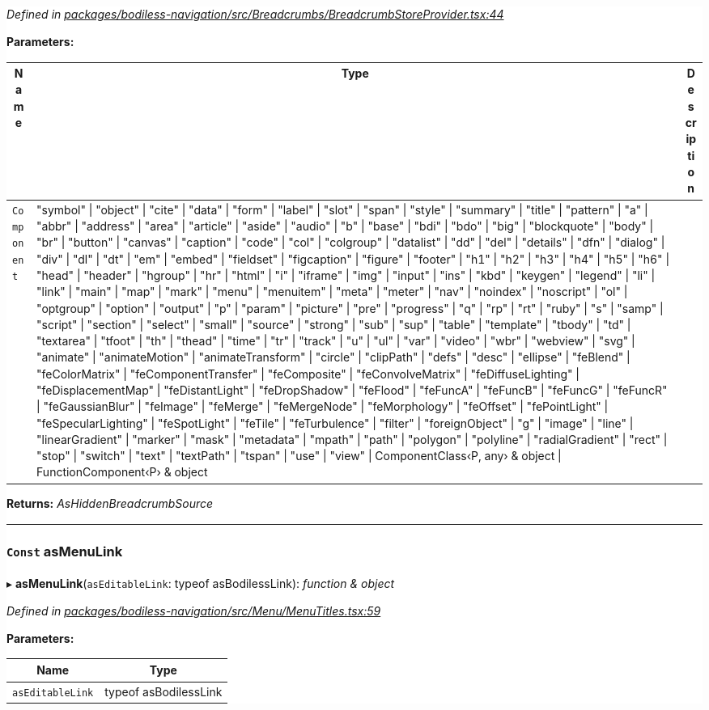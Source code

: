 *Defined in [packages/bodiless-navigation/src/Breadcrumbs/BreadcrumbStoreProvider.tsx:44](https://github.com/VancheeZze/Bodiless-JS/blob/c378014d/packages/bodiless-navigation/src/Breadcrumbs/BreadcrumbStoreProvider.tsx#L44)*

**Parameters:**

Name | Type | Description |
------ | ------ | ------ |
`Component` | "symbol" &#124; "object" &#124; "cite" &#124; "data" &#124; "form" &#124; "label" &#124; "slot" &#124; "span" &#124; "style" &#124; "summary" &#124; "title" &#124; "pattern" &#124; "a" &#124; "abbr" &#124; "address" &#124; "area" &#124; "article" &#124; "aside" &#124; "audio" &#124; "b" &#124; "base" &#124; "bdi" &#124; "bdo" &#124; "big" &#124; "blockquote" &#124; "body" &#124; "br" &#124; "button" &#124; "canvas" &#124; "caption" &#124; "code" &#124; "col" &#124; "colgroup" &#124; "datalist" &#124; "dd" &#124; "del" &#124; "details" &#124; "dfn" &#124; "dialog" &#124; "div" &#124; "dl" &#124; "dt" &#124; "em" &#124; "embed" &#124; "fieldset" &#124; "figcaption" &#124; "figure" &#124; "footer" &#124; "h1" &#124; "h2" &#124; "h3" &#124; "h4" &#124; "h5" &#124; "h6" &#124; "head" &#124; "header" &#124; "hgroup" &#124; "hr" &#124; "html" &#124; "i" &#124; "iframe" &#124; "img" &#124; "input" &#124; "ins" &#124; "kbd" &#124; "keygen" &#124; "legend" &#124; "li" &#124; "link" &#124; "main" &#124; "map" &#124; "mark" &#124; "menu" &#124; "menuitem" &#124; "meta" &#124; "meter" &#124; "nav" &#124; "noindex" &#124; "noscript" &#124; "ol" &#124; "optgroup" &#124; "option" &#124; "output" &#124; "p" &#124; "param" &#124; "picture" &#124; "pre" &#124; "progress" &#124; "q" &#124; "rp" &#124; "rt" &#124; "ruby" &#124; "s" &#124; "samp" &#124; "script" &#124; "section" &#124; "select" &#124; "small" &#124; "source" &#124; "strong" &#124; "sub" &#124; "sup" &#124; "table" &#124; "template" &#124; "tbody" &#124; "td" &#124; "textarea" &#124; "tfoot" &#124; "th" &#124; "thead" &#124; "time" &#124; "tr" &#124; "track" &#124; "u" &#124; "ul" &#124; "var" &#124; "video" &#124; "wbr" &#124; "webview" &#124; "svg" &#124; "animate" &#124; "animateMotion" &#124; "animateTransform" &#124; "circle" &#124; "clipPath" &#124; "defs" &#124; "desc" &#124; "ellipse" &#124; "feBlend" &#124; "feColorMatrix" &#124; "feComponentTransfer" &#124; "feComposite" &#124; "feConvolveMatrix" &#124; "feDiffuseLighting" &#124; "feDisplacementMap" &#124; "feDistantLight" &#124; "feDropShadow" &#124; "feFlood" &#124; "feFuncA" &#124; "feFuncB" &#124; "feFuncG" &#124; "feFuncR" &#124; "feGaussianBlur" &#124; "feImage" &#124; "feMerge" &#124; "feMergeNode" &#124; "feMorphology" &#124; "feOffset" &#124; "fePointLight" &#124; "feSpecularLighting" &#124; "feSpotLight" &#124; "feTile" &#124; "feTurbulence" &#124; "filter" &#124; "foreignObject" &#124; "g" &#124; "image" &#124; "line" &#124; "linearGradient" &#124; "marker" &#124; "mask" &#124; "metadata" &#124; "mpath" &#124; "path" &#124; "polygon" &#124; "polyline" &#124; "radialGradient" &#124; "rect" &#124; "stop" &#124; "switch" &#124; "text" &#124; "textPath" &#124; "tspan" &#124; "use" &#124; "view" &#124; ComponentClass‹P, any› & object &#124; FunctionComponent‹P› & object |   |

**Returns:** *AsHiddenBreadcrumbSource*

___

### `Const` asMenuLink

▸ **asMenuLink**(`asEditableLink`: typeof asBodilessLink): *function & object*

*Defined in [packages/bodiless-navigation/src/Menu/MenuTitles.tsx:59](https://github.com/VancheeZze/Bodiless-JS/blob/c378014d/packages/bodiless-navigation/src/Menu/MenuTitles.tsx#L59)*

**Parameters:**

Name | Type |
------ | ------ |
`asEditableLink` | typeof asBodilessLink |
